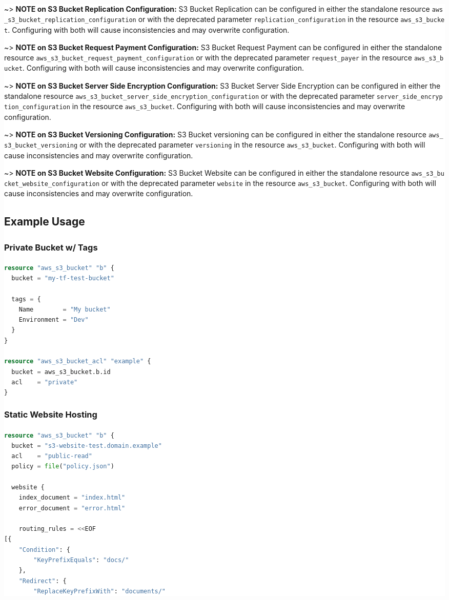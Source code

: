 ~> **NOTE on S3 Bucket Replication Configuration:** S3 Bucket Replication can be configured in either the standalone resource `aws_s3_bucket_replication_configuration`
or with the deprecated parameter `replication_configuration` in the resource `aws_s3_bucket`.
Configuring with both will cause inconsistencies and may overwrite configuration.

~> **NOTE on S3 Bucket Request Payment Configuration:** S3 Bucket Request Payment can be configured in either the standalone resource `aws_s3_bucket_request_payment_configuration`
or with the deprecated parameter `request_payer` in the resource `aws_s3_bucket`.
Configuring with both will cause inconsistencies and may overwrite configuration.

~> **NOTE on S3 Bucket Server Side Encryption Configuration:** S3 Bucket Server Side Encryption can be configured in either the standalone resource `aws_s3_bucket_server_side_encryption_configuration`
or with the deprecated parameter `server_side_encryption_configuration` in the resource `aws_s3_bucket`.
Configuring with both will cause inconsistencies and may overwrite configuration.

~> **NOTE on S3 Bucket Versioning Configuration:** S3 Bucket versioning can be configured in either the standalone resource `aws_s3_bucket_versioning`
or with the deprecated parameter `versioning` in the resource `aws_s3_bucket`.
Configuring with both will cause inconsistencies and may overwrite configuration.

~> **NOTE on S3 Bucket Website Configuration:** S3 Bucket Website can be configured in either the standalone resource `aws_s3_bucket_website_configuration`
or with the deprecated parameter `website` in the resource `aws_s3_bucket`.
Configuring with both will cause inconsistencies and may overwrite configuration.

## Example Usage

### Private Bucket w/ Tags

```terraform
resource "aws_s3_bucket" "b" {
  bucket = "my-tf-test-bucket"

  tags = {
    Name        = "My bucket"
    Environment = "Dev"
  }
}

resource "aws_s3_bucket_acl" "example" {
  bucket = aws_s3_bucket.b.id
  acl    = "private"
}
```

### Static Website Hosting

```terraform
resource "aws_s3_bucket" "b" {
  bucket = "s3-website-test.domain.example"
  acl    = "public-read"
  policy = file("policy.json")

  website {
    index_document = "index.html"
    error_document = "error.html"

    routing_rules = <<EOF
[{
    "Condition": {
        "KeyPrefixEquals": "docs/"
    },
    "Redirect": {
        "ReplaceKeyPrefixWith": "documents/"
```